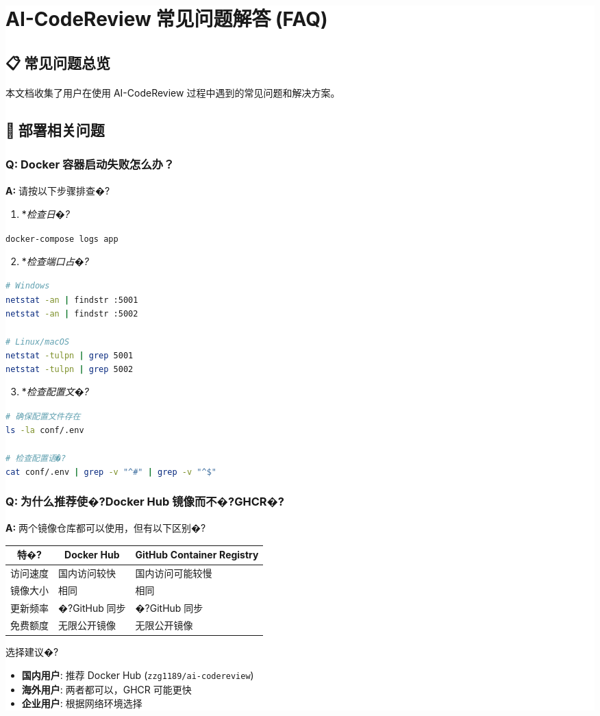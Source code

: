 # AI-CodeReview 常见问题解答 (FAQ)

## 📋 常见问题总览

本文档收集了用户在使用 AI-CodeReview 过程中遇到的常见问题和解决方案。

## 🚀 部署相关问题

### Q: Docker 容器启动失败怎么办？

**A:** 请按以下步骤排查�?

1. **检查日�?*
```bash
docker-compose logs app
```

2. **检查端口占�?*
```bash
# Windows
netstat -an | findstr :5001
netstat -an | findstr :5002

# Linux/macOS
netstat -tulpn | grep 5001
netstat -tulpn | grep 5002
```

3. **检查配置文�?*
```bash
# 确保配置文件存在
ls -la conf/.env

# 检查配置语�?
cat conf/.env | grep -v "^#" | grep -v "^$"
```

### Q: 为什么推荐使�?Docker Hub 镜像而不�?GHCR�?

**A:** 两个镜像仓库都可以使用，但有以下区别�?

| 特�?| Docker Hub | GitHub Container Registry |
|------|------------|---------------------------|
| 访问速度 | 国内访问较快 | 国内访问可能较慢 |
| 镜像大小 | 相同 | 相同 |
| 更新频率 | �?GitHub 同步 | �?GitHub 同步 |
| 免费额度 | 无限公开镜像 | 无限公开镜像 |

选择建议�?
- **国内用户**: 推荐 Docker Hub (`zzg1189/ai-codereview`)
- **海外用户**: 两者都可以，GHCR 可能更快
- **企业用户**: 根据网络环境选择
